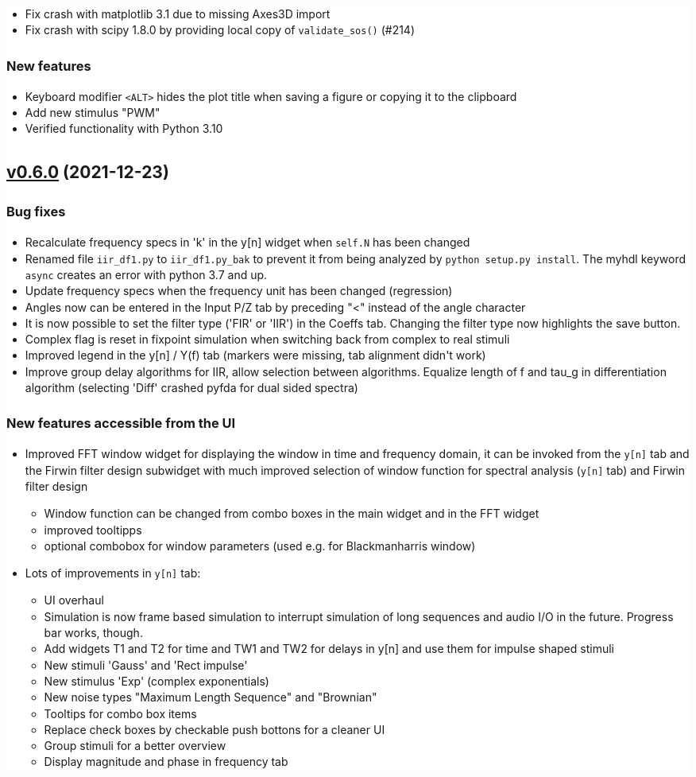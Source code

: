 - Fix crash with matplotlib 3.1 due to missing Axes3D import
- Fix crash with scipy 1.8.0 by providing local copy of `validate_sos()` (#214)

### New features

- Keyboard modifier `<ALT>` hides the plot title when saving a
  figure or copying it to the clipboard
- Add new stimulus "PWM"
- Verified functionality with Python 3.10

## [v0.6.0](https://github.com/chipmuenk/pyfda/tree/v0.6.0) (2021-12-23)

### Bug fixes

- Recalculate frequency specs in 'k' in the y[n] widget when `self.N` has been changed
- Renamed file `iir_df1.py` to `iir_df1.py_bak` to prevent it from being analyzed
  by `python setup.py install`. The myhdl keyword `async` creates an error with 
  python 3.7 and up.
- Update frequency specs when the frequency unit has been changed (regression)
- Angles now can be entered in the Input P/Z tab by preceding "<" instead of the 
  angle character
- It is now possible to set the filter type ('FIR' or 'IIR') in the Coeffs tab.
  Changing the filter type now highlights the save button.
- Complex flag is reset in fixpoint simulation when switching back from complex
  to real stimuli
- Improved legend in the y[n] / Y(f) tab (markers were missing, tab alignment didn't
  work)
- Improve group delay algorithms for IIR, allow selection between algorithms.
  Equalize length of f and tau_g in differentiation algorithm (selecting 'Diff' 
  crashed pyfda for dual sided spectra)

### New features accessible from the UI

- Improved FFT window widget for displaying the window in time and frequency domain, it
  can be invoked from the `y[n]` tab and the Firwin filter design subwidget with
  much improved selection of window function for spectral analysis (`y[n]` tab)
  and Firwin filter design

  - Window function can be changed from combo boxes in the main widget and in 
    the FFT widget
  - improved tooltipps
  - optional combobox for window parameters (used e.g. for Blackmanharris window)

- Lots of improvements in `y[n]` tab:

  - UI overhaul
  - Simulation is now frame based simulation to interrupt simulation of long 
    sequences and audio I/O in the future. Progress bar works, though.
  - Add widgets T1 and T2 for time and TW1 and TW2 for delays in y[n] and use them 
      for impulse shaped stimuli
  - New stimuli 'Gauss' and 'Rect impulse'
  - New stimulus 'Exp' (complex exponentials)
  - New noise types "Maximum Length Sequence" and "Brownian"
  - Tooltips for combo box items
  - Replace check boxes by checkable push bottons for a cleaner UI
  - Group stimuli for a better overview
  - Display magnitude and phase in frequency tab
  